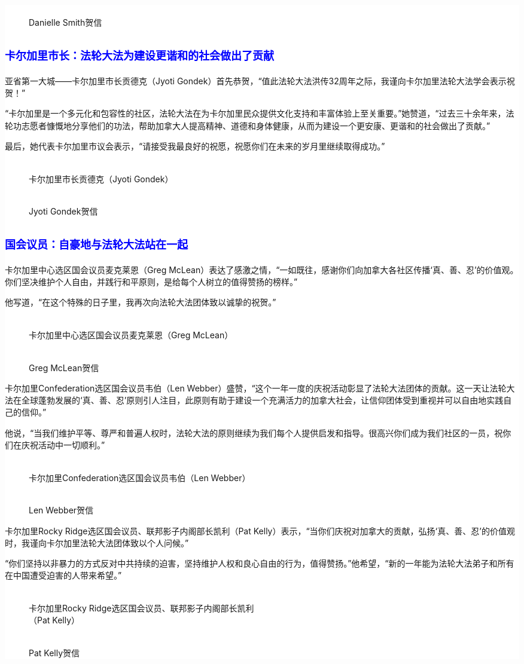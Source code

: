 <figure id="attachment_14252702" aria-describedby="caption-attachment-14252702" style="width: 400px" class="wp-caption aligncenter"><a target="_blank" href="https://i.epochtimes.com/assets/uploads/2024/05/id14252702-1_Danielle-Smith-greeting-2024.jpg"><img decoding="async" class=" wp-image-14252702" src="https://i.epochtimes.com/assets/uploads/2024/05/id14252702-1_Danielle-Smith-greeting-2024-600x776.jpg" alt="" width="400" b="517" /></a><figcaption id="caption-attachment-14252702" class="wp-caption-text">Danielle Smith贺信</figcaption></figure>
<h2><strong><span style="color: #0000ff; font-family: 文鼎粗黑; font-size: large;">卡尔加里市长：法轮大法为建设更谐和的社会做出了贡献</span></strong></h2>
<p>亚省第一大城——卡尔加里市长贡德克（Jyoti Gondek）首先恭贺，“值此法轮大法洪传32周年之际，我谨向卡尔加里法轮大法学会表示祝贺！”</p>
<p>“卡尔加里是一个多元化和包容性的社区，法轮大法在为卡尔加里民众提供文化支持和丰富体验上至关重要。”她赞道，“过去三十余年来，法轮功志愿者慷慨地分享他们的功法，帮助加拿大人提高精神、道德和身体健康，从而为建设一个更安康、更谐和的社会做出了贡献。”</p>
<p>最后，她代表卡尔加里市议会表示，“请接受我最良好的祝愿，祝愿你们在未来的岁月里继续取得成功。”</p>
<figure id="attachment_14252703" aria-describedby="caption-attachment-14252703" style="width: 401px" class="wp-caption aligncenter"><a target="_blank" href="https://i.epochtimes.com/assets/uploads/2024/05/id14252703-2_Jyoti-Gondek.jpg"><img decoding="async" class=" wp-image-14252703" src="https://i.epochtimes.com/assets/uploads/2024/05/id14252703-2_Jyoti-Gondek-600x638.jpg" alt="" width="401" b="427" /></a><figcaption id="caption-attachment-14252703" class="wp-caption-text">卡尔加里市长贡德克（Jyoti Gondek）</figcaption></figure>
<figure id="attachment_14252704" aria-describedby="caption-attachment-14252704" style="width: 401px" class="wp-caption aligncenter"><a target="_blank" href="https://i.epochtimes.com/assets/uploads/2024/05/id14252704-2_Jyoti-Gondek-greeting-2024.jpg"><img decoding="async" class=" wp-image-14252704" src="https://i.epochtimes.com/assets/uploads/2024/05/id14252704-2_Jyoti-Gondek-greeting-2024-600x776.jpg" alt="" width="401" b="519" /></a><figcaption id="caption-attachment-14252704" class="wp-caption-text">Jyoti Gondek贺信</figcaption></figure>
<h2><strong><span style="color: #0000ff; font-family: 文鼎粗黑; font-size: large;">国会议员：自豪地与法轮大法站在一起</span></strong></h2>
<p>卡尔加里中心选区国会议员麦克莱恩（Greg McLean）表达了感激之情，“一如既往，感谢你们向加拿大各社区传播‘真、善、忍’的价值观。你们坚决维护个人自由，并践行和平原则，是给每个人树立的值得赞扬的榜样。”</p>
<p>他写道，“在这个特殊的日子里，我再次向法轮大法团体致以诚挚的祝贺。”</p>
<figure id="attachment_14252705" aria-describedby="caption-attachment-14252705" style="width: 401px" class="wp-caption aligncenter"><a target="_blank" href="https://i.epochtimes.com/assets/uploads/2024/05/id14252705-3_Greg-McLean.jpg"><img decoding="async" class=" wp-image-14252705" src="https://i.epochtimes.com/assets/uploads/2024/05/id14252705-3_Greg-McLean-600x840.jpg" alt="" width="401" b="561" /></a><figcaption id="caption-attachment-14252705" class="wp-caption-text">卡尔加里中心选区国会议员麦克莱恩（Greg McLean）</figcaption></figure>
<figure id="attachment_14252706" aria-describedby="caption-attachment-14252706" style="width: 400px" class="wp-caption aligncenter"><a target="_blank" href="https://i.epochtimes.com/assets/uploads/2024/05/id14252706-3_Greg-McLean-greeting-2024.jpg"><img decoding="async" class=" wp-image-14252706" src="https://i.epochtimes.com/assets/uploads/2024/05/id14252706-3_Greg-McLean-greeting-2024-600x776.jpg" alt="" width="400" b="517" /></a><figcaption id="caption-attachment-14252706" class="wp-caption-text">Greg McLean贺信</figcaption></figure>
<p>卡尔加里Confederation选区国会议员韦伯（Len Webber）盛赞，“这个一年一度的庆祝活动彰显了法轮大法团体的贡献。这一天让法轮大法在全球蓬勃发展的‘真、善、忍’原则引人注目，此原则有助于建设一个充满活力的加拿大社会，让信仰团体受到重视并可以自由地实践自己的信仰。”</p>
<p>他说，“当我们维护平等、尊严和普遍人权时，法轮大法的原则继续为我们每个人提供启发和指导。很高兴你们成为我们社区的一员，祝你们在庆祝活动中一切顺利。”</p>
<figure id="attachment_14252707" aria-describedby="caption-attachment-14252707" style="width: 401px" class="wp-caption aligncenter"><a target="_blank" href="https://i.epochtimes.com/assets/uploads/2024/05/id14252707-4_Len-Webber.jpg"><img decoding="async" class=" wp-image-14252707" src="https://i.epochtimes.com/assets/uploads/2024/05/id14252707-4_Len-Webber-600x800.jpg" alt="" width="401" b="535" /></a><figcaption id="caption-attachment-14252707" class="wp-caption-text">卡尔加里Confederation选区国会议员韦伯（Len Webber）</figcaption></figure>
<figure id="attachment_14252708" aria-describedby="caption-attachment-14252708" style="width: 401px" class="wp-caption aligncenter"><a target="_blank" href="https://i.epochtimes.com/assets/uploads/2024/05/id14252708-4_Len-Webber-greeting-2024.jpg"><img decoding="async" class=" wp-image-14252708" src="https://i.epochtimes.com/assets/uploads/2024/05/id14252708-4_Len-Webber-greeting-2024-600x777.jpg" alt="" width="401" b="520" /></a><figcaption id="caption-attachment-14252708" class="wp-caption-text">Len Webber贺信</figcaption></figure>
<p>卡尔加里Rocky Ridge选区国会议员、联邦影子内阁部长凯利（Pat Kelly）表示，“当你们庆祝对加拿大的贡献，弘扬‘真、善、忍’的价值观时，我谨向卡尔加里法轮大法团体致以个人问候。”</p>
<p>“你们坚持以非暴力的方式反对中共持续的迫害，坚持维护人权和良心自由的行为，值得赞扬。”他希望，“新的一年能为法轮大法弟子和所有在中国遭受迫害的人带来希望。”</p>
<figure id="attachment_14252709" aria-describedby="caption-attachment-14252709" style="width: 400px" class="wp-caption aligncenter"><a target="_blank" href="https://i.epochtimes.com/assets/uploads/2024/05/id14252709-5_Pat-Kelly.jpeg"><img decoding="async" class=" wp-image-14252709" src="https://i.epochtimes.com/assets/uploads/2024/05/id14252709-5_Pat-Kelly.jpeg" alt="" width="400" b="475" /></a><figcaption id="caption-attachment-14252709" class="wp-caption-text">卡尔加里Rocky Ridge选区国会议员、联邦影子内阁部长凯利（Pat Kelly）</figcaption></figure>
<figure id="attachment_14252711" aria-describedby="caption-attachment-14252711" style="width: 400px" class="wp-caption aligncenter"><a target="_blank" href="https://i.epochtimes.com/assets/uploads/2024/05/id14252711-5_Pat-Kelly-greeting-2024.jpg"><img decoding="async" class=" wp-image-14252711" src="https://i.epochtimes.com/assets/uploads/2024/05/id14252711-5_Pat-Kelly-greeting-2024-600x777.jpg" alt="" width="400" b="518" /></a><figcaption id="caption-attachment-14252711" class="wp-caption-text">Pat Kelly贺信</figcaption></figure>